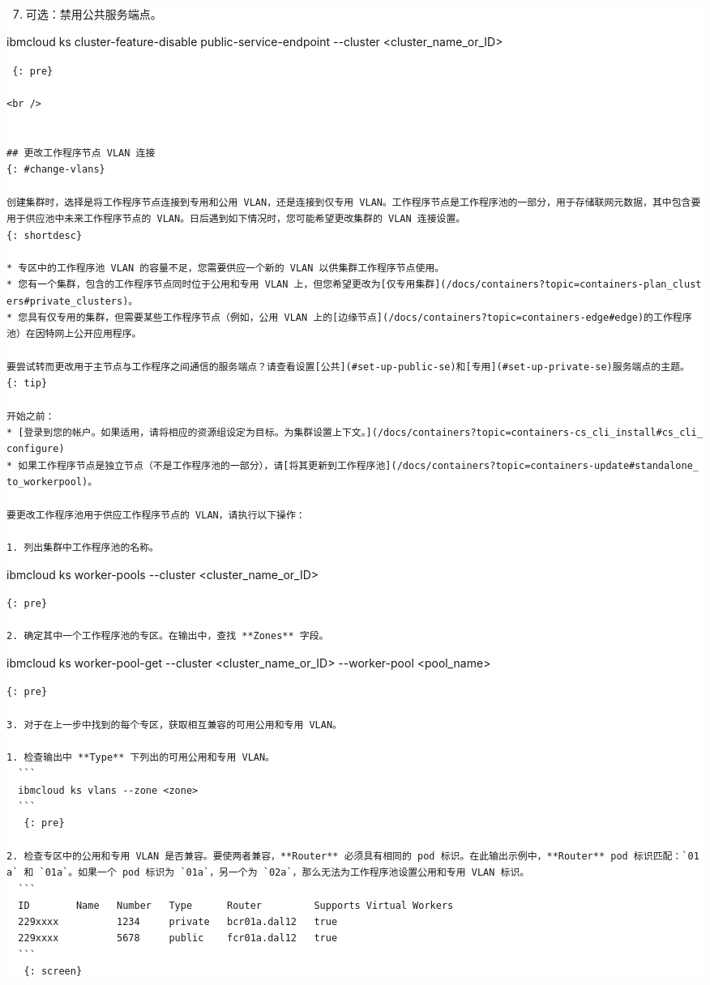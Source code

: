 7. 可选：禁用公共服务端点。
   ```
  ibmcloud ks cluster-feature-disable public-service-endpoint --cluster <cluster_name_or_ID>
  ```
   {: pre}

<br />


## 更改工作程序节点 VLAN 连接
{: #change-vlans}

创建集群时，选择是将工作程序节点连接到专用和公用 VLAN，还是连接到仅专用 VLAN。工作程序节点是工作程序池的一部分，用于存储联网元数据，其中包含要用于供应池中未来工作程序节点的 VLAN。日后遇到如下情况时，您可能希望更改集群的 VLAN 连接设置。
{: shortdesc}

* 专区中的工作程序池 VLAN 的容量不足，您需要供应一个新的 VLAN 以供集群工作程序节点使用。
* 您有一个集群，包含的工作程序节点同时位于公用和专用 VLAN 上，但您希望更改为[仅专用集群](/docs/containers?topic=containers-plan_clusters#private_clusters)。
* 您具有仅专用的集群，但需要某些工作程序节点（例如，公用 VLAN 上的[边缘节点](/docs/containers?topic=containers-edge#edge)的工作程序池）在因特网上公开应用程序。

要尝试转而更改用于主节点与工作程序之间通信的服务端点？请查看设置[公共](#set-up-public-se)和[专用](#set-up-private-se)服务端点的主题。
{: tip}

开始之前：
* [登录到您的帐户。如果适用，请将相应的资源组设定为目标。为集群设置上下文。](/docs/containers?topic=containers-cs_cli_install#cs_cli_configure)
* 如果工作程序节点是独立节点（不是工作程序池的一部分），请[将其更新到工作程序池](/docs/containers?topic=containers-update#standalone_to_workerpool)。

要更改工作程序池用于供应工作程序节点的 VLAN，请执行以下操作：

1. 列出集群中工作程序池的名称。
  ```
  ibmcloud ks worker-pools --cluster <cluster_name_or_ID>
  ```
  {: pre}

2. 确定其中一个工作程序池的专区。在输出中，查找 **Zones** 字段。
  ```
  ibmcloud ks worker-pool-get --cluster <cluster_name_or_ID> --worker-pool <pool_name>
  ```
  {: pre}

3. 对于在上一步中找到的每个专区，获取相互兼容的可用公用和专用 VLAN。

  1. 检查输出中 **Type** 下列出的可用公用和专用 VLAN。
    ```
    ibmcloud ks vlans --zone <zone>
    ```
     {: pre}

  2. 检查专区中的公用和专用 VLAN 是否兼容。要使两者兼容，**Router** 必须具有相同的 pod 标识。在此输出示例中，**Router** pod 标识匹配：`01a` 和 `01a`。如果一个 pod 标识为 `01a`，另一个为 `02a`，那么无法为工作程序池设置公用和专用 VLAN 标识。
    ```
    ID        Name   Number   Type      Router         Supports Virtual Workers
    229xxxx          1234     private   bcr01a.dal12   true
    229xxxx          5678     public    fcr01a.dal12   true
    ```
     {: screen}
